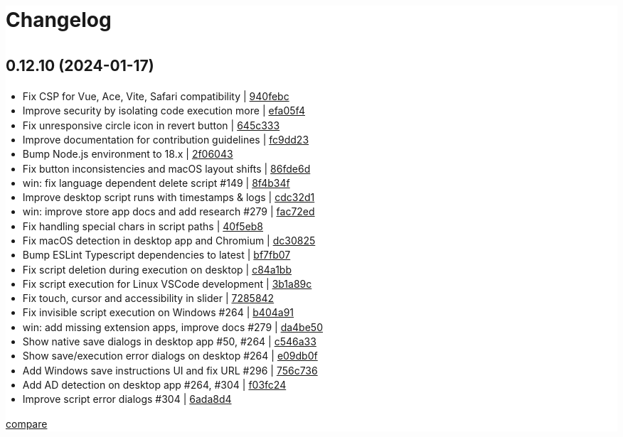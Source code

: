 # Changelog

## 0.12.10 (2024-01-17)

* Fix CSP for Vue, Ace, Vite, Safari compatibility | [940febc](https://github.com/undergroundwires/privacy.sexy/commit/940febc3e80cfd0c01b5cc8282ebaab6b024d1b5)
* Improve security by isolating code execution more | [efa05f4](https://github.com/undergroundwires/privacy.sexy/commit/efa05f42bc53c44a352152b7c272bc0bda363070)
* Fix unresponsive circle icon in revert button | [645c333](https://github.com/undergroundwires/privacy.sexy/commit/645c33378769969c525a1552c65f8d0005e25fcf)
* Improve documentation for contribution guidelines | [fc9dd23](https://github.com/undergroundwires/privacy.sexy/commit/fc9dd234e9c749247f42289432ebb92dbe0a5f64)
* Bump Node.js environment to 18.x | [2f06043](https://github.com/undergroundwires/privacy.sexy/commit/2f0604355988a421690bb275375c3df280af7ee6)
* Fix button inconsistencies and macOS layout shifts | [86fde6d](https://github.com/undergroundwires/privacy.sexy/commit/86fde6d7dc61bbeeb3088cd24e37451181cc4e01)
* win: fix language dependent delete script #149 | [8f4b34f](https://github.com/undergroundwires/privacy.sexy/commit/8f4b34f8f156476f56fb7dde8e7c762f4455518b)
* Improve desktop script runs with timestamps & logs | [cdc32d1](https://github.com/undergroundwires/privacy.sexy/commit/cdc32d1f12c938966238c9569c91b64b23cd6f26)
* win: improve store app docs and add research #279 | [fac72ed](https://github.com/undergroundwires/privacy.sexy/commit/fac72edd551264320ed97194e7ecb3fcc34139f7)
* Fix handling special chars in script paths | [40f5eb8](https://github.com/undergroundwires/privacy.sexy/commit/40f5eb8334b27e958eee63e2141ded7d5861d960)
* Fix macOS detection in desktop app and Chromium | [dc30825](https://github.com/undergroundwires/privacy.sexy/commit/dc30825232a1355a325e364c8cd9fde78ffa3b1a)
* Bump ESLint Typescript dependencies to latest | [bf7fb07](https://github.com/undergroundwires/privacy.sexy/commit/bf7fb0732c52745521c1a89b963bdbf3394d9e63)
* Fix script deletion during execution on desktop | [c84a1bb](https://github.com/undergroundwires/privacy.sexy/commit/c84a1bb74ccb7a53bd493684b63a9e04f40e0b8b)
* Fix script execution for Linux VSCode development | [3b1a89c](https://github.com/undergroundwires/privacy.sexy/commit/3b1a89ce863c18c32be7d0b22dba566f692d81d1)
* Fix touch, cursor and accessibility in slider | [7285842](https://github.com/undergroundwires/privacy.sexy/commit/728584240cae6b3857abca4d3ddaaa7f6bb4a66e)
* Fix invisible script execution on Windows #264 | [b404a91](https://github.com/undergroundwires/privacy.sexy/commit/b404a91ada509e19a287d026d55db0035ff6233b)
* win: add missing extension apps, improve docs #279 | [da4be50](https://github.com/undergroundwires/privacy.sexy/commit/da4be500da7b0b5897a8b3e0525d9e50c9159fe0)
* Show native save dialogs in desktop app #50, #264 | [c546a33](https://github.com/undergroundwires/privacy.sexy/commit/c546a33eff7506550c7bcf03bb1f227a7c091816)
* Show save/execution error dialogs on desktop #264 | [e09db0f](https://github.com/undergroundwires/privacy.sexy/commit/e09db0f1bd73503204d8e5375a9cfe693f174a57)
* Add Windows save instructions UI and fix URL #296 | [756c736](https://github.com/undergroundwires/privacy.sexy/commit/756c736e21d713b8d2651cf2a9d7cf0678badde0)
* Add AD detection on desktop app #264, #304 | [f03fc24](https://github.com/undergroundwires/privacy.sexy/commit/f03fc2409832ddf904bc6bd4e19274a8d40745dc)
* Improve script error dialogs #304 | [6ada8d4](https://github.com/undergroundwires/privacy.sexy/commit/6ada8d425c4a7df88490756187c84b5c57ed1dcc)

[compare](https://github.com/undergroundwires/privacy.sexy/compare/0.12.9...0.12.10)
